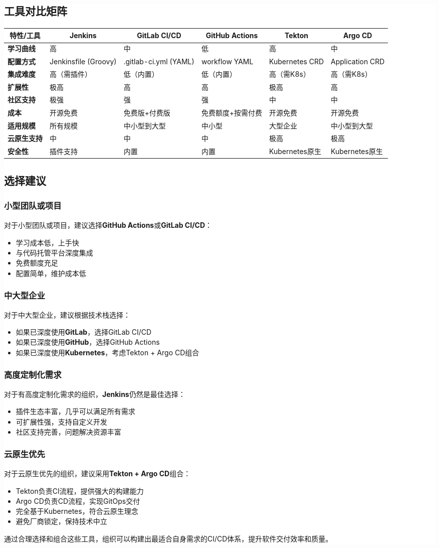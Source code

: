 ## 工具对比矩阵

| 特性/工具 | Jenkins | GitLab CI/CD | GitHub Actions | Tekton | Argo CD |
|----------|---------|--------------|----------------|--------|---------|
| **学习曲线** | 高 | 中 | 低 | 高 | 中 |
| **配置方式** | Jenkinsfile (Groovy) | .gitlab-ci.yml (YAML) | workflow YAML | Kubernetes CRD | Application CRD |
| **集成难度** | 高（需插件） | 低（内置） | 低（内置） | 高（需K8s） | 高（需K8s） |
| **扩展性** | 极高 | 高 | 高 | 极高 | 高 |
| **社区支持** | 极强 | 强 | 强 | 中 | 中 |
| **成本** | 开源免费 | 免费版+付费版 | 免费额度+按需付费 | 开源免费 | 开源免费 |
| **适用规模** | 所有规模 | 中小型到大型 | 中小型 | 大型企业 | 中小型到大型 |
| **云原生支持** | 中 | 中 | 中 | 极高 | 极高 |
| **安全性** | 插件支持 | 内置 | 内置 | Kubernetes原生 | Kubernetes原生 |

## 选择建议

### 小型团队或项目
对于小型团队或项目，建议选择**GitHub Actions**或**GitLab CI/CD**：
- 学习成本低，上手快
- 与代码托管平台深度集成
- 免费额度充足
- 配置简单，维护成本低

### 中大型企业
对于中大型企业，建议根据技术栈选择：
- 如果已深度使用**GitLab**，选择GitLab CI/CD
- 如果已深度使用**GitHub**，选择GitHub Actions
- 如果已深度使用**Kubernetes**，考虑Tekton + Argo CD组合

### 高度定制化需求
对于有高度定制化需求的组织，**Jenkins**仍然是最佳选择：
- 插件生态丰富，几乎可以满足所有需求
- 可扩展性强，支持自定义开发
- 社区支持完善，问题解决资源丰富

### 云原生优先
对于云原生优先的组织，建议采用**Tekton + Argo CD**组合：
- Tekton负责CI流程，提供强大的构建能力
- Argo CD负责CD流程，实现GitOps交付
- 完全基于Kubernetes，符合云原生理念
- 避免厂商锁定，保持技术中立

通过合理选择和组合这些工具，组织可以构建出最适合自身需求的CI/CD体系，提升软件交付效率和质量。